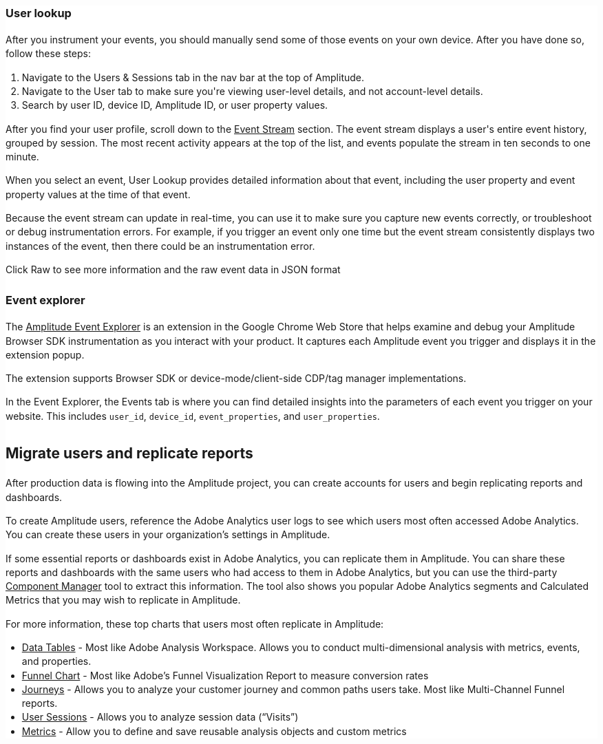 ### User lookup

After you instrument your events, you should manually send some of those events on your own device. After you have done so, follow these steps:

1. Navigate to the Users & Sessions tab in the nav bar at the top of Amplitude.
2. Navigate to the User tab to make sure you're viewing user-level details, and not account-level details.
3. Search by user ID, device ID, Amplitude ID, or user property values.

After you find your user profile, scroll down to the [Event Stream](/docs/analytics/user-data-lookup#individual-event-stream) section. The event stream displays a user's entire event history, grouped by session. The most recent activity appears at the top of the list, and events populate the stream in ten seconds to one minute.

When you select an event, User Lookup provides detailed information about that event, including the user property and event property values at the time of that event.

Because the event stream can update in real-time, you can use it to make sure you capture new events correctly, or troubleshoot or debug instrumentation errors. For example, if you trigger an event only one time but the event stream consistently displays two instances of the event, then there could be an instrumentation error.

Click Raw  to see more information and the raw event data in JSON format

### Event explorer

The [Amplitude Event Explorer](https://chrome.google.com/webstore/detail/amplitude-event-explorer/acehfjhnmhbmgkedjmjlobpgdicnhkbp) is an extension in the Google Chrome Web Store that helps examine and debug your Amplitude Browser SDK instrumentation as you interact with your product. It captures each Amplitude event you trigger and displays it in the extension popup.

The extension supports Browser SDK or device-mode/client-side CDP/tag manager implementations.

In the Event Explorer, the Events tab is where you can find detailed insights into the parameters of each event you trigger on your website. This includes `user_id`, `device_id`, `event_properties`, and `user_properties`.

## Migrate users and replicate reports

After production data is flowing into the Amplitude project, you can create accounts for users and begin replicating reports and dashboards. 

To create Amplitude users, reference the Adobe Analytics user logs to see which users most often accessed Adobe Analytics. You can create these users in your organization’s settings in Amplitude.

If some essential reports or dashboards exist in Adobe Analytics, you can replicate them in  Amplitude. You can share these reports and dashboards with the same users who had access to them in Adobe Analytics, but you can use the third-party [Component Manager](https://docs.datacroft.de/) tool to extract this information. The tool also shows you popular Adobe Analytics segments and Calculated Metrics that you may wish to replicate in Amplitude.

For more information, these top charts that users most often replicate in Amplitude:

- [Data Tables](/docs/analytics/charts/data-tables/data-tables-multi-dimensional-analysis) - Most like Adobe Analysis Workspace. Allows you to conduct multi-dimensional analysis with metrics, events, and properties.
- [Funnel Chart](/docs/analytics/charts/funnel-analysis/funnel-analysis-get-the-most) - Most like Adobe’s Funnel Visualization Report to measure conversion rates
- [Journeys](/docs/analytics/charts/journeys) - Allows you to analyze your customer journey and common paths users take. Most like Multi-Channel Funnel reports.
- [User Sessions](/docs/analytics/charts/user-sessions) - Allows you to analyze session data (“Visits”)
- [Metrics](/docs/analytics/charts/data-tables/data-tables-create-metric) - Allow you to define and save reusable analysis objects and custom metrics
